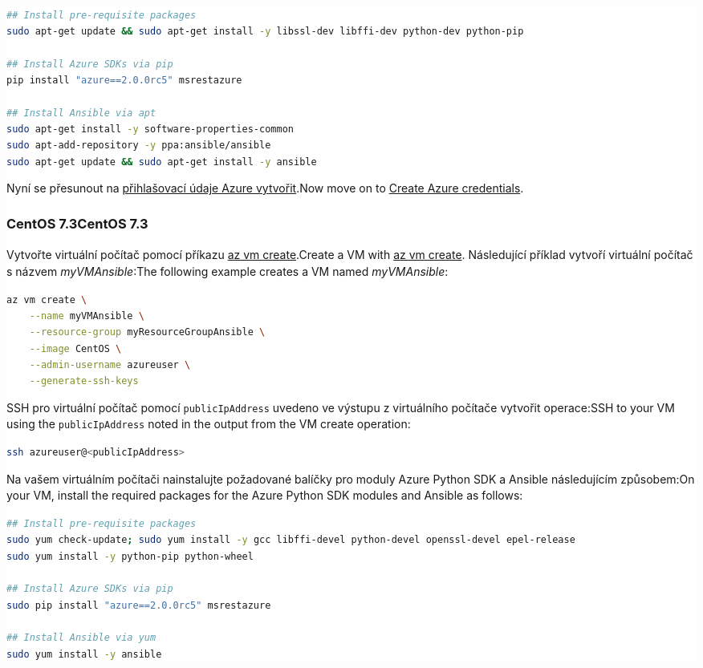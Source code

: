 ```bash
## Install pre-requisite packages
sudo apt-get update && sudo apt-get install -y libssl-dev libffi-dev python-dev python-pip

## Install Azure SDKs via pip
pip install "azure==2.0.0rc5" msrestazure

## Install Ansible via apt
sudo apt-get install -y software-properties-common
sudo apt-add-repository -y ppa:ansible/ansible
sudo apt-get update && sudo apt-get install -y ansible
```

<span data-ttu-id="484f9-120">Nyní se přesunout na [přihlašovací údaje Azure vytvořit](#create-azure-credentials).</span><span class="sxs-lookup"><span data-stu-id="484f9-120">Now move on to [Create Azure credentials](#create-azure-credentials).</span></span>


### <a name="centos-73"></a><span data-ttu-id="484f9-121">CentOS 7.3</span><span class="sxs-lookup"><span data-stu-id="484f9-121">CentOS 7.3</span></span>
<span data-ttu-id="484f9-122">Vytvořte virtuální počítač pomocí příkazu [az vm create](/cli/azure/vm#create).</span><span class="sxs-lookup"><span data-stu-id="484f9-122">Create a VM with [az vm create](/cli/azure/vm#create).</span></span> <span data-ttu-id="484f9-123">Následující příklad vytvoří virtuální počítač s názvem *myVMAnsible*:</span><span class="sxs-lookup"><span data-stu-id="484f9-123">The following example creates a VM named *myVMAnsible*:</span></span>

```bash
az vm create \
    --name myVMAnsible \
    --resource-group myResourceGroupAnsible \
    --image CentOS \
    --admin-username azureuser \
    --generate-ssh-keys
```

<span data-ttu-id="484f9-124">SSH pro virtuální počítač pomocí `publicIpAddress` uvedeno ve výstupu z virtuálního počítače vytvořit operace:</span><span class="sxs-lookup"><span data-stu-id="484f9-124">SSH to your VM using the `publicIpAddress` noted in the output from the VM create operation:</span></span>

```bash
ssh azureuser@<publicIpAddress>
```

<span data-ttu-id="484f9-125">Na vašem virtuálním počítači nainstalujte požadované balíčky pro moduly Azure Python SDK a Ansible následujícím způsobem:</span><span class="sxs-lookup"><span data-stu-id="484f9-125">On your VM, install the required packages for the Azure Python SDK modules and Ansible as follows:</span></span>

```bash
## Install pre-requisite packages
sudo yum check-update; sudo yum install -y gcc libffi-devel python-devel openssl-devel epel-release
sudo yum install -y python-pip python-wheel

## Install Azure SDKs via pip
sudo pip install "azure==2.0.0rc5" msrestazure

## Install Ansible via yum
sudo yum install -y ansible
```
